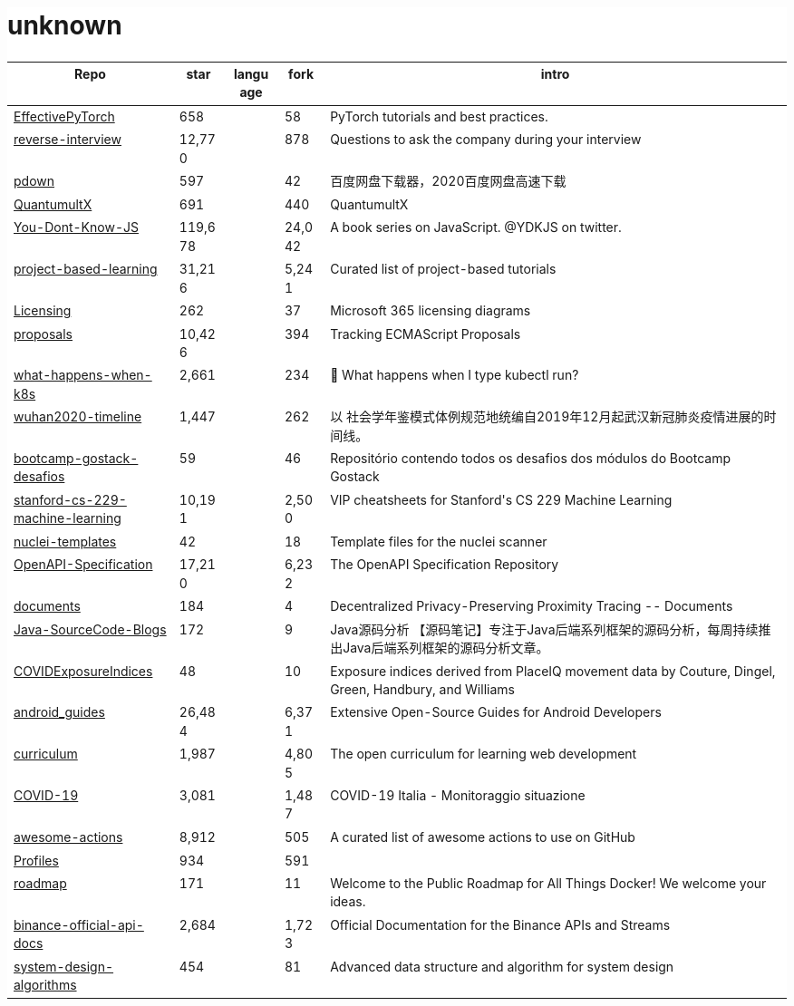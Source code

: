 
# unknown

Repo|star|language|fork|intro
-|-|-|-|-
[EffectivePyTorch](https://github.com/vahidk/EffectivePyTorch)|658||58|PyTorch tutorials and best practices.
[reverse-interview](https://github.com/viraptor/reverse-interview)|12,770||878|Questions to ask the company during your interview
[pdown](https://github.com/pdown2020/pdown)|597||42|百度网盘下载器，2020百度网盘高速下载
[QuantumultX](https://github.com/nzw9314/QuantumultX)|691||440|QuantumultX
[You-Dont-Know-JS](https://github.com/getify/You-Dont-Know-JS)|119,678||24,042|A book series on JavaScript. @YDKJS on twitter.
[project-based-learning](https://github.com/tuvtran/project-based-learning)|31,216||5,241|Curated list of project-based tutorials
[Licensing](https://github.com/AaronDinnage/Licensing)|262||37|Microsoft 365 licensing diagrams
[proposals](https://github.com/tc39/proposals)|10,426||394|Tracking ECMAScript Proposals
[what-happens-when-k8s](https://github.com/jamiehannaford/what-happens-when-k8s)|2,661||234|🤔 What happens when I type kubectl run?
[wuhan2020-timeline](https://github.com/Pratitya/wuhan2020-timeline)|1,447||262|以 社会学年鉴模式体例规范地统编自2019年12月起武汉新冠肺炎疫情进展的时间线。
[bootcamp-gostack-desafios](https://github.com/Rocketseat/bootcamp-gostack-desafios)|59||46|Repositório contendo todos os desafios dos módulos do Bootcamp Gostack
[stanford-cs-229-machine-learning](https://github.com/afshinea/stanford-cs-229-machine-learning)|10,191||2,500|VIP cheatsheets for Stanford's CS 229 Machine Learning
[nuclei-templates](https://github.com/projectdiscovery/nuclei-templates)|42||18|Template files for the nuclei scanner
[OpenAPI-Specification](https://github.com/OAI/OpenAPI-Specification)|17,210||6,232|The OpenAPI Specification Repository
[documents](https://github.com/DP-3T/documents)|184||4|Decentralized Privacy-Preserving Proximity Tracing -- Documents
[Java-SourceCode-Blogs](https://github.com/yuanmabiji/Java-SourceCode-Blogs)|172||9|Java源码分析 【源码笔记】专注于Java后端系列框架的源码分析，每周持续推出Java后端系列框架的源码分析文章。
[COVIDExposureIndices](https://github.com/COVIDExposureIndices/COVIDExposureIndices)|48||10|Exposure indices derived from PlaceIQ movement data by Couture, Dingel, Green, Handbury, and Williams
[android_guides](https://github.com/codepath/android_guides)|26,484||6,371|Extensive Open-Source Guides for Android Developers
[curriculum](https://github.com/TheOdinProject/curriculum)|1,987||4,805|The open curriculum for learning web development
[COVID-19](https://github.com/pcm-dpc/COVID-19)|3,081||1,487|COVID-19 Italia - Monitoraggio situazione
[awesome-actions](https://github.com/sdras/awesome-actions)|8,912||505|A curated list of awesome actions to use on GitHub
[Profiles](https://github.com/ConnersHua/Profiles)|934||591|
[roadmap](https://github.com/docker/roadmap)|171||11|Welcome to the Public Roadmap for All Things Docker! We welcome your ideas.
[binance-official-api-docs](https://github.com/binance-exchange/binance-official-api-docs)|2,684||1,723|Official Documentation for the Binance APIs and Streams
[system-design-algorithms](https://github.com/resumejob/system-design-algorithms)|454||81|Advanced data structure and algorithm for system design
